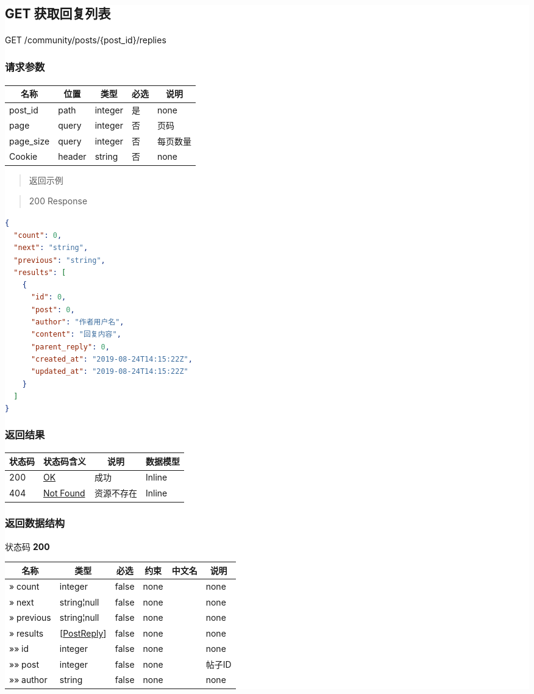 ## GET 获取回复列表

GET /community/posts/{post_id}/replies

### 请求参数

|名称|位置|类型|必选|说明|
|---|---|---|---|---|
|post_id|path|integer| 是 |none|
|page|query|integer| 否 |页码|
|page_size|query|integer| 否 |每页数量|
|Cookie|header|string| 否 |none|

> 返回示例

> 200 Response

```json
{
  "count": 0,
  "next": "string",
  "previous": "string",
  "results": [
    {
      "id": 0,
      "post": 0,
      "author": "作者用户名",
      "content": "回复内容",
      "parent_reply": 0,
      "created_at": "2019-08-24T14:15:22Z",
      "updated_at": "2019-08-24T14:15:22Z"
    }
  ]
}
```

### 返回结果

|状态码|状态码含义|说明|数据模型|
|---|---|---|---|
|200|[OK](https://tools.ietf.org/html/rfc7231#section-6.3.1)|成功|Inline|
|404|[Not Found](https://tools.ietf.org/html/rfc7231#section-6.5.4)|资源不存在|Inline|

### 返回数据结构

状态码 **200**

|名称|类型|必选|约束|中文名|说明|
|---|---|---|---|---|---|
|» count|integer|false|none||none|
|» next|string¦null|false|none||none|
|» previous|string¦null|false|none||none|
|» results|[[PostReply](#schemapostreply)]|false|none||none|
|»» id|integer|false|none||none|
|»» post|integer|false|none||帖子ID|
|»» author|string|false|none||none|